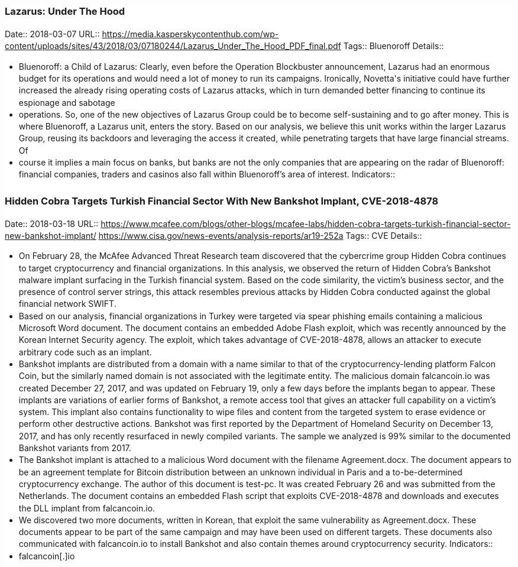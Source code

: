 ### Lazarus: Under The Hood
Date:: 2018-03-07
URL:: https://media.kasperskycontenthub.com/wp-content/uploads/sites/43/2018/03/07180244/Lazarus_Under_The_Hood_PDF_final.pdf
Tags:: Bluenoroff
Details:: 
- Bluenoroff: a Child of Lazarus: Clearly, even before the Operation Blockbuster announcement, Lazarus had an enormous budget for its operations and would need a lot of money to run its campaigns. Ironically, Novetta's initiative could have further increased the already rising operating costs of Lazarus attacks, which in turn demanded better financing to continue its espionage and sabotage
- operations. So, one of the new objectives of Lazarus Group could be to become self-sustaining and to go after money. This is where Bluenoroff, a Lazarus unit, enters the story. Based on our analysis, we believe this unit works within the larger Lazarus Group, reusing its backdoors and leveraging the access it created, while penetrating targets that have large financial streams. Of
- course it implies a main focus on banks, but banks are not the only companies that are appearing on the radar of Bluenoroff: financial companies, traders and casinos also fall within Bluenoroff’s area of interest.
Indicators:: 

### Hidden Cobra Targets Turkish Financial Sector With New Bankshot Implant, CVE-2018-4878
Date:: 2018-03-18
URL:: https://www.mcafee.com/blogs/other-blogs/mcafee-labs/hidden-cobra-targets-turkish-financial-sector-new-bankshot-implant/ https://www.cisa.gov/news-events/analysis-reports/ar19-252a
Tags:: CVE
Details:: 
- On February 28, the McAfee Advanced Threat Research team discovered that the cybercrime group Hidden Cobra continues to target cryptocurrency and financial organizations. In this analysis, we observed the return of Hidden Cobra’s Bankshot malware implant surfacing in the Turkish financial system. Based on the code similarity, the victim’s business sector, and the presence of control server strings, this attack resembles previous attacks by Hidden Cobra conducted against the global financial network SWIFT.
- Based on our analysis, financial organizations in Turkey were targeted via spear phishing emails containing a malicious Microsoft Word document. The document contains an embedded Adobe Flash exploit, which was recently announced by the Korean Internet Security agency. The exploit, which takes advantage of CVE-2018-4878, allows an attacker to execute arbitrary code such as an implant.
- Bankshot implants are distributed from a domain with a name similar to that of the cryptocurrency-lending platform Falcon Coin, but the similarly named domain is not associated with the legitimate entity. The malicious domain falcancoin.io was created December 27, 2017, and was updated on February 19, only a few days before the implants began to appear. These implants are variations of earlier forms of Bankshot, a remote access tool that gives an attacker full capability on a victim’s system. This implant also contains functionality to wipe files and content from the targeted system to erase evidence or perform other destructive actions. Bankshot was first reported by the Department of Homeland Security on December 13, 2017, and has only recently resurfaced in newly compiled variants. The sample we analyzed is 99% similar to the documented Bankshot variants from 2017.
- The Bankshot implant is attached to a malicious Word document with the filename Agreement.docx. The document appears to be an agreement template for Bitcoin distribution between an unknown individual in Paris and a to-be-determined cryptocurrency exchange. The author of this document is test-pc. It was created February 26 and was submitted from the Netherlands. The document contains an embedded Flash script that exploits CVE-2018-4878 and downloads and executes the DLL implant from falcancoin.io.
- We discovered two more documents, written in Korean, that exploit the same vulnerability as Agreement.docx. These documents appear to be part of the same campaign and may have been used on different targets. These documents also communicated with falcancoin.io to install Bankshot and also contain themes around cryptocurrency security.
Indicators:: 
- falcancoin[.]io
